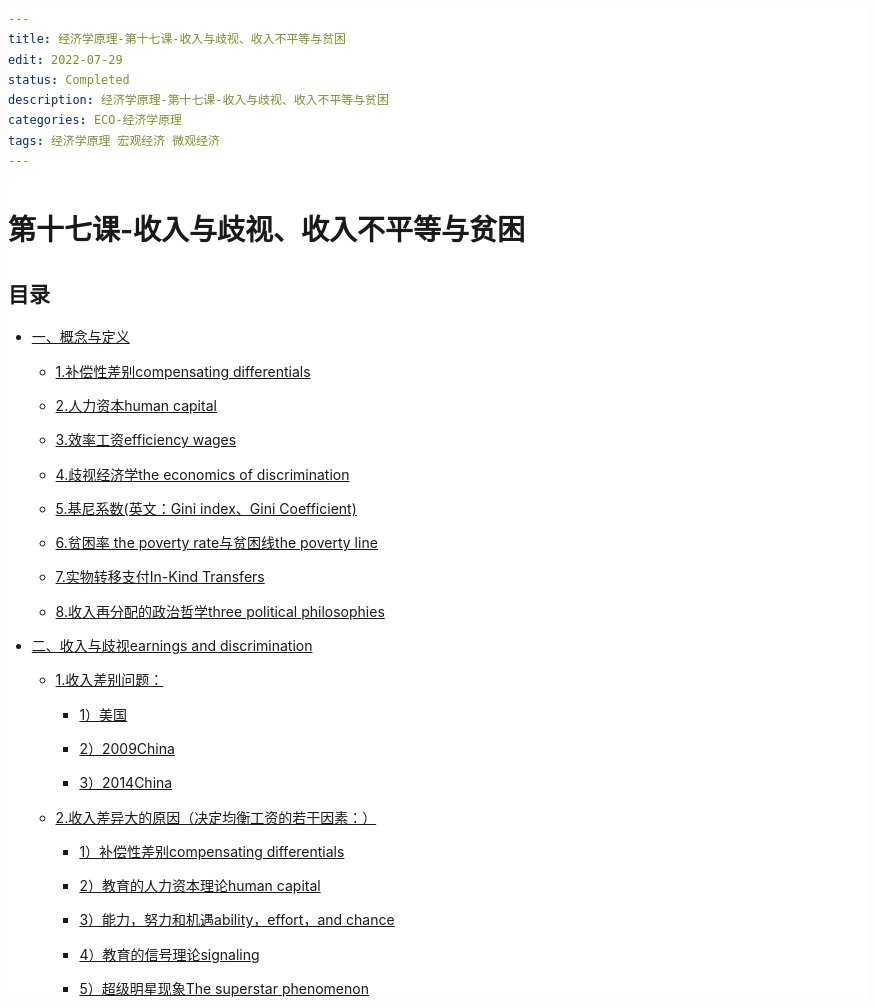 ```yaml
---             
title: 经济学原理-第十七课-收入与歧视、收入不平等与贫困
edit: 2022-07-29
status: Completed
description: 经济学原理-第十七课-收入与歧视、收入不平等与贫困
categories: ECO-经济学原理
tags: 经济学原理 宏观经济 微观经济
---
```

# 第十七课-收入与歧视、收入不平等与贫困

## 目录

*   [一、概念与定义](#一概念与定义)

    *   [1.补偿性差别compensating differentials](#1补偿性差别compensating-differentials)

    *   [2.人力资本human capital](#2人力资本human-capital)

    *   [3.效率工资efficiency wages](#3效率工资efficiency-wages)

    *   [4.歧视经济学the economics of discrimination](#4歧视经济学the-economics-of-discrimination)

    *   [5.基尼系数(英文：Gini index、Gini Coefficient) ](#5基尼系数英文gini-indexgini-coefficient-)

    *   [6.贫困率 the poverty rate与贫困线the poverty line](#6贫困率-the-poverty-rate与贫困线the-poverty-line)

    *   [7.实物转移支付In-Kind Transfers](#7实物转移支付in-kind-transfers)

    *   [8.收入再分配的政治哲学three political philosophies](#8收入再分配的政治哲学three-political-philosophies)

*   [二、收入与歧视earnings and discrimination](#二收入与歧视earnings-and-discrimination)

    *   [1.收入差别问题：](#1收入差别问题)

        *   [1）美国](#1美国)

        *   [2）2009China](#22009china)

        *   [3）2014China](#32014china)

    *   [2.收入差异大的原因（决定均衡工资的若干因素：）](#2收入差异大的原因决定均衡工资的若干因素)

        *   [1）补偿性差别compensating differentials](#1补偿性差别compensating-differentials-1)

        *   [2）教育的人力资本理论human capital](#2教育的人力资本理论human-capital)

        *   [3）能力，努力和机遇ability，effort，and chance](#3能力努力和机遇abilityeffortand-chance)

        *   [4）教育的信号理论signaling](#4教育的信号理论signaling)

        *   [5）超级明星现象The superstar phenomenon](#5超级明星现象the-superstar-phenomenon)
